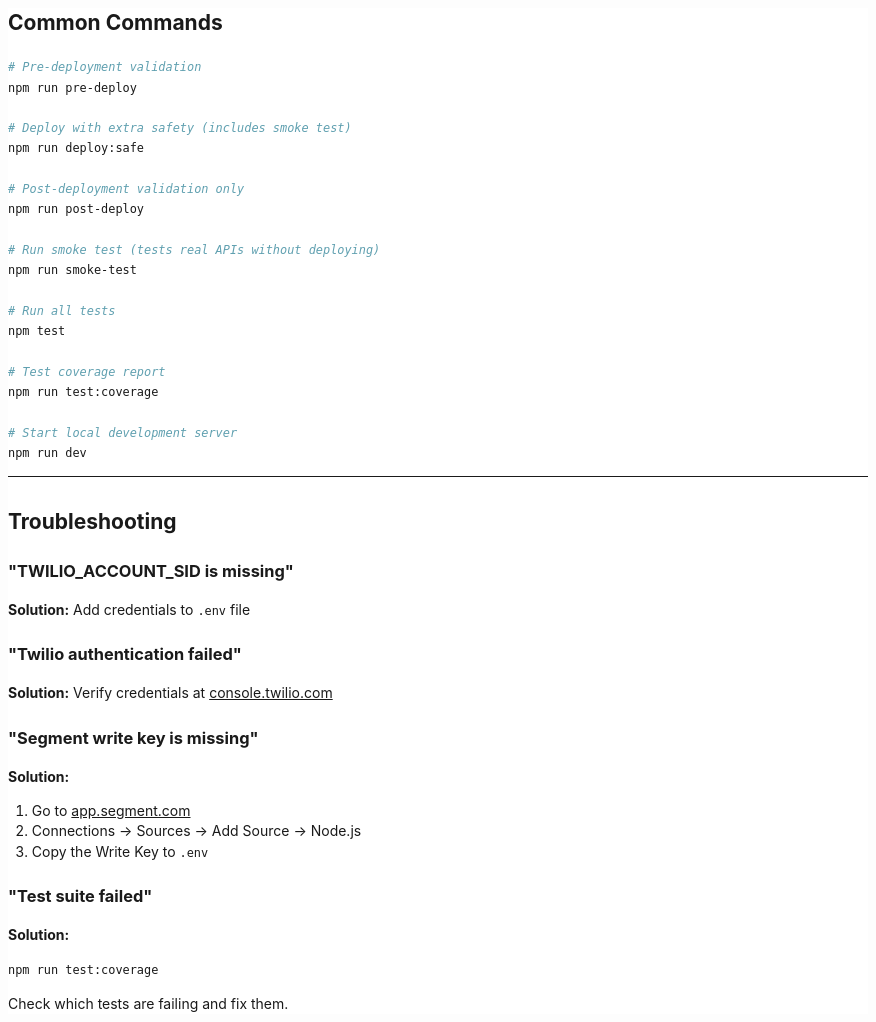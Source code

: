 
## Common Commands

```bash
# Pre-deployment validation
npm run pre-deploy

# Deploy with extra safety (includes smoke test)
npm run deploy:safe

# Post-deployment validation only
npm run post-deploy

# Run smoke test (tests real APIs without deploying)
npm run smoke-test

# Run all tests
npm test

# Test coverage report
npm run test:coverage

# Start local development server
npm run dev
```

---

## Troubleshooting

### "TWILIO_ACCOUNT_SID is missing"

**Solution:** Add credentials to `.env` file

### "Twilio authentication failed"

**Solution:** Verify credentials at [console.twilio.com](https://console.twilio.com)

### "Segment write key is missing"

**Solution:**
1. Go to [app.segment.com](https://app.segment.com)
2. Connections → Sources → Add Source → Node.js
3. Copy the Write Key to `.env`

### "Test suite failed"

**Solution:**
```bash
npm run test:coverage
```

Check which tests are failing and fix them.
